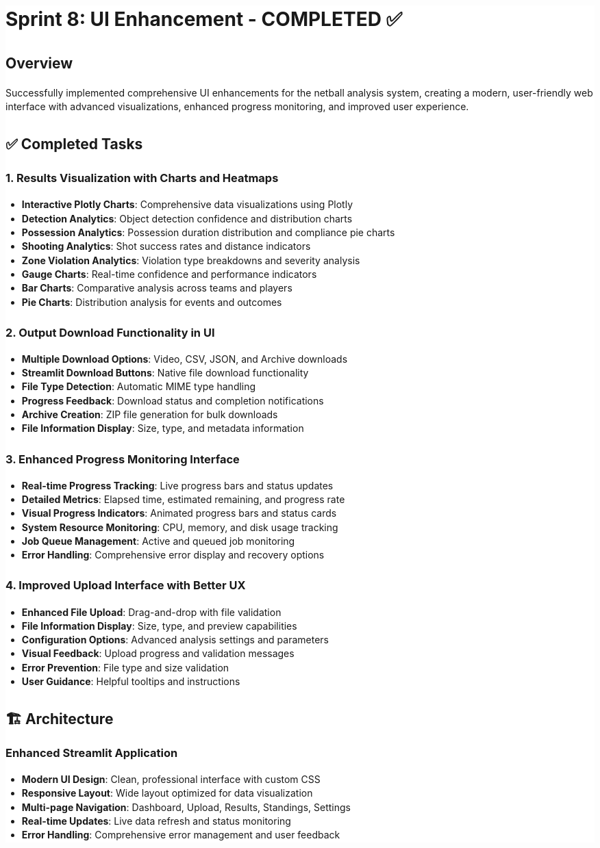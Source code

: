 # Sprint 8: UI Enhancement - COMPLETED ✅

## Overview
Successfully implemented comprehensive UI enhancements for the netball analysis system, creating a modern, user-friendly web interface with advanced visualizations, enhanced progress monitoring, and improved user experience.

## ✅ Completed Tasks

### 1. Results Visualization with Charts and Heatmaps
- **Interactive Plotly Charts**: Comprehensive data visualizations using Plotly
- **Detection Analytics**: Object detection confidence and distribution charts
- **Possession Analytics**: Possession duration distribution and compliance pie charts
- **Shooting Analytics**: Shot success rates and distance indicators
- **Zone Violation Analytics**: Violation type breakdowns and severity analysis
- **Gauge Charts**: Real-time confidence and performance indicators
- **Bar Charts**: Comparative analysis across teams and players
- **Pie Charts**: Distribution analysis for events and outcomes

### 2. Output Download Functionality in UI
- **Multiple Download Options**: Video, CSV, JSON, and Archive downloads
- **Streamlit Download Buttons**: Native file download functionality
- **File Type Detection**: Automatic MIME type handling
- **Progress Feedback**: Download status and completion notifications
- **Archive Creation**: ZIP file generation for bulk downloads
- **File Information Display**: Size, type, and metadata information

### 3. Enhanced Progress Monitoring Interface
- **Real-time Progress Tracking**: Live progress bars and status updates
- **Detailed Metrics**: Elapsed time, estimated remaining, and progress rate
- **Visual Progress Indicators**: Animated progress bars and status cards
- **System Resource Monitoring**: CPU, memory, and disk usage tracking
- **Job Queue Management**: Active and queued job monitoring
- **Error Handling**: Comprehensive error display and recovery options

### 4. Improved Upload Interface with Better UX
- **Enhanced File Upload**: Drag-and-drop with file validation
- **File Information Display**: Size, type, and preview capabilities
- **Configuration Options**: Advanced analysis settings and parameters
- **Visual Feedback**: Upload progress and validation messages
- **Error Prevention**: File type and size validation
- **User Guidance**: Helpful tooltips and instructions

## 🏗️ Architecture

### Enhanced Streamlit Application
- **Modern UI Design**: Clean, professional interface with custom CSS
- **Responsive Layout**: Wide layout optimized for data visualization
- **Multi-page Navigation**: Dashboard, Upload, Results, Standings, Settings
- **Real-time Updates**: Live data refresh and status monitoring
- **Error Handling**: Comprehensive error management and user feedback
